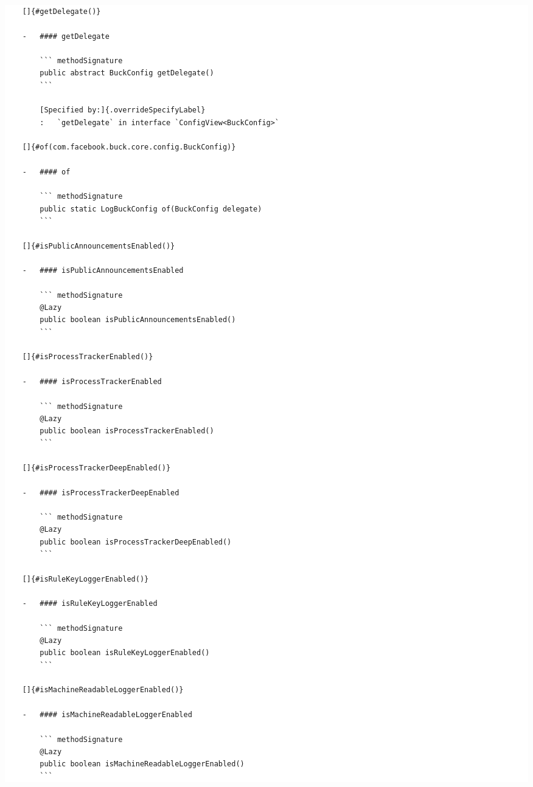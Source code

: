         []{#getDelegate()}

        -   #### getDelegate

            ``` methodSignature
            public abstract BuckConfig getDelegate()
            ```

            [Specified by:]{.overrideSpecifyLabel}
            :   `getDelegate` in interface `ConfigView<BuckConfig>`

        []{#of(com.facebook.buck.core.config.BuckConfig)}

        -   #### of

            ``` methodSignature
            public static LogBuckConfig of​(BuckConfig delegate)
            ```

        []{#isPublicAnnouncementsEnabled()}

        -   #### isPublicAnnouncementsEnabled

            ``` methodSignature
            @Lazy
            public boolean isPublicAnnouncementsEnabled()
            ```

        []{#isProcessTrackerEnabled()}

        -   #### isProcessTrackerEnabled

            ``` methodSignature
            @Lazy
            public boolean isProcessTrackerEnabled()
            ```

        []{#isProcessTrackerDeepEnabled()}

        -   #### isProcessTrackerDeepEnabled

            ``` methodSignature
            @Lazy
            public boolean isProcessTrackerDeepEnabled()
            ```

        []{#isRuleKeyLoggerEnabled()}

        -   #### isRuleKeyLoggerEnabled

            ``` methodSignature
            @Lazy
            public boolean isRuleKeyLoggerEnabled()
            ```

        []{#isMachineReadableLoggerEnabled()}

        -   #### isMachineReadableLoggerEnabled

            ``` methodSignature
            @Lazy
            public boolean isMachineReadableLoggerEnabled()
            ```
